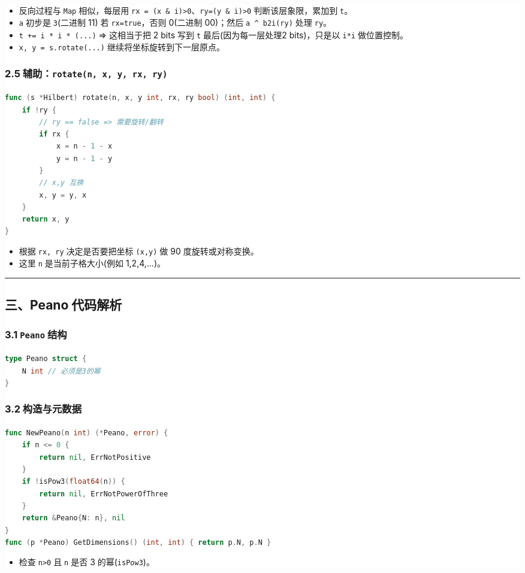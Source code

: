 - 反向过程与 `Map` 相似，每层用 `rx = (x & i)>0`、`ry=(y & i)>0` 判断该层象限，累加到 `t`。
- `a` 初步是 `3`(二进制 11) 若 `rx=true`，否则 0(二进制 00)；然后 `a ^ b2i(ry)` 处理 `ry`。
- `t += i * i * (...)` => 这相当于把 2 bits 写到 `t` 最后(因为每一层处理2 bits)，只是以 `i*i` 做位置控制。
- `x, y = s.rotate(...)` 继续将坐标旋转到下一层原点。

### 2.5 辅助：`rotate(n, x, y, rx, ry)`

```go
func (s *Hilbert) rotate(n, x, y int, rx, ry bool) (int, int) {
	if !ry {
		// ry == false => 需要旋转/翻转
		if rx {
			x = n - 1 - x
			y = n - 1 - y
		}
		// x,y 互换
		x, y = y, x
	}
	return x, y
}
```

- 根据 `rx, ry` 决定是否要把坐标 `(x,y)` 做 90 度旋转或对称变换。
- 这里 `n` 是当前子格大小(例如 1,2,4,...)。

---

## 三、Peano 代码解析

### 3.1 `Peano` 结构

```go
type Peano struct {
	N int // 必须是3的幂
}
```

### 3.2 构造与元数据

```go
func NewPeano(n int) (*Peano, error) {
	if n <= 0 {
		return nil, ErrNotPositive
	}
	if !isPow3(float64(n)) {
		return nil, ErrNotPowerOfThree
	}
	return &Peano{N: n}, nil
}
func (p *Peano) GetDimensions() (int, int) { return p.N, p.N }
```

- 检查 `n>0` 且 `n` 是否 3 的幂(`isPow3`)。
